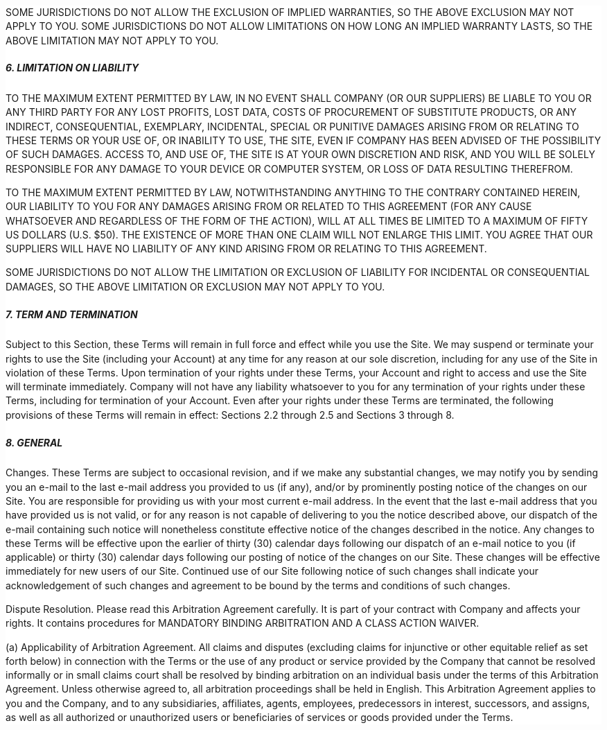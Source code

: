SOME JURISDICTIONS DO NOT ALLOW THE EXCLUSION OF IMPLIED WARRANTIES, SO THE ABOVE EXCLUSION MAY NOT APPLY TO YOU. SOME JURISDICTIONS DO NOT ALLOW LIMITATIONS ON HOW LONG AN IMPLIED WARRANTY LASTS, SO THE ABOVE LIMITATION MAY NOT APPLY TO YOU.

##### 6. LIMITATION ON LIABILITY  
TO THE MAXIMUM EXTENT PERMITTED BY LAW, IN NO EVENT SHALL COMPANY (OR OUR SUPPLIERS) BE LIABLE TO YOU OR ANY THIRD PARTY FOR ANY LOST PROFITS, LOST DATA, COSTS OF PROCUREMENT OF SUBSTITUTE PRODUCTS, OR ANY INDIRECT, CONSEQUENTIAL, EXEMPLARY, INCIDENTAL, SPECIAL OR PUNITIVE DAMAGES ARISING FROM OR RELATING TO THESE TERMS OR YOUR USE OF, OR INABILITY TO USE, THE SITE, EVEN IF COMPANY HAS BEEN ADVISED OF THE POSSIBILITY OF SUCH DAMAGES. ACCESS TO, AND USE OF, THE SITE IS AT YOUR OWN DISCRETION AND RISK, AND YOU WILL BE SOLELY RESPONSIBLE FOR ANY DAMAGE TO YOUR DEVICE OR COMPUTER SYSTEM, OR LOSS OF DATA RESULTING THEREFROM.

TO THE MAXIMUM EXTENT PERMITTED BY LAW, NOTWITHSTANDING ANYTHING TO THE CONTRARY CONTAINED HEREIN, OUR LIABILITY TO YOU FOR ANY DAMAGES ARISING FROM OR RELATED TO THIS AGREEMENT (FOR ANY CAUSE WHATSOEVER AND REGARDLESS OF THE FORM OF THE ACTION), WILL AT ALL TIMES BE LIMITED TO A MAXIMUM OF FIFTY US DOLLARS (U.S. $50). THE EXISTENCE OF MORE THAN ONE CLAIM WILL NOT ENLARGE THIS LIMIT. YOU AGREE THAT OUR SUPPLIERS WILL HAVE NO LIABILITY OF ANY KIND ARISING FROM OR RELATING TO THIS AGREEMENT.

SOME JURISDICTIONS DO NOT ALLOW THE LIMITATION OR EXCLUSION OF LIABILITY FOR INCIDENTAL OR CONSEQUENTIAL DAMAGES, SO THE ABOVE LIMITATION OR EXCLUSION MAY NOT APPLY TO YOU.

##### 7. TERM AND TERMINATION  
Subject to this Section, these Terms will remain in full force and effect while you use the Site. We may suspend or terminate your rights to use the Site (including your Account) at any time for any reason at our sole discretion, including for any use of the Site in violation of these Terms. Upon termination of your rights under these Terms, your Account and right to access and use the Site will terminate immediately. Company will not have any liability whatsoever to you for any termination of your rights under these Terms, including for termination of your Account. Even after your rights under these Terms are terminated, the following provisions of these Terms will remain in effect: Sections 2.2 through 2.5 and Sections 3 through 8.

##### 8. GENERAL  
Changes. These Terms are subject to occasional revision, and if we make any substantial changes, we may notify you by sending you an e-mail to the last e-mail address you provided to us (if any), and/or by prominently posting notice of the changes on our Site. You are responsible for providing us with your most current e-mail address. In the event that the last e-mail address that you have provided us is not valid, or for any reason is not capable of delivering to you the notice described above, our dispatch of the e-mail containing such notice will nonetheless constitute effective notice of the changes described in the notice. Any changes to these Terms will be effective upon the earlier of thirty (30) calendar days following our dispatch of an e-mail notice to you (if applicable) or thirty (30) calendar days following our posting of notice of the changes on our Site. These changes will be effective immediately for new users of our Site. Continued use of our Site following notice of such changes shall indicate your acknowledgement of such changes and agreement to be bound by the terms and conditions of such changes.

Dispute Resolution. Please read this Arbitration Agreement carefully. It is part of your contract with Company and affects your rights. It contains procedures for MANDATORY BINDING ARBITRATION AND A CLASS ACTION WAIVER.

(a) Applicability of Arbitration Agreement. All claims and disputes (excluding claims for injunctive or other equitable relief as set forth below) in connection with the Terms or the use of any product or service provided by the Company that cannot be resolved informally or in small claims court shall be resolved by binding arbitration on an individual basis under the terms of this Arbitration Agreement. Unless otherwise agreed to, all arbitration proceedings shall be held in English. This Arbitration Agreement applies to you and the Company, and to any subsidiaries, affiliates, agents, employees, predecessors in interest, successors, and assigns, as well as all authorized or unauthorized users or beneficiaries of services or goods provided under the Terms.

